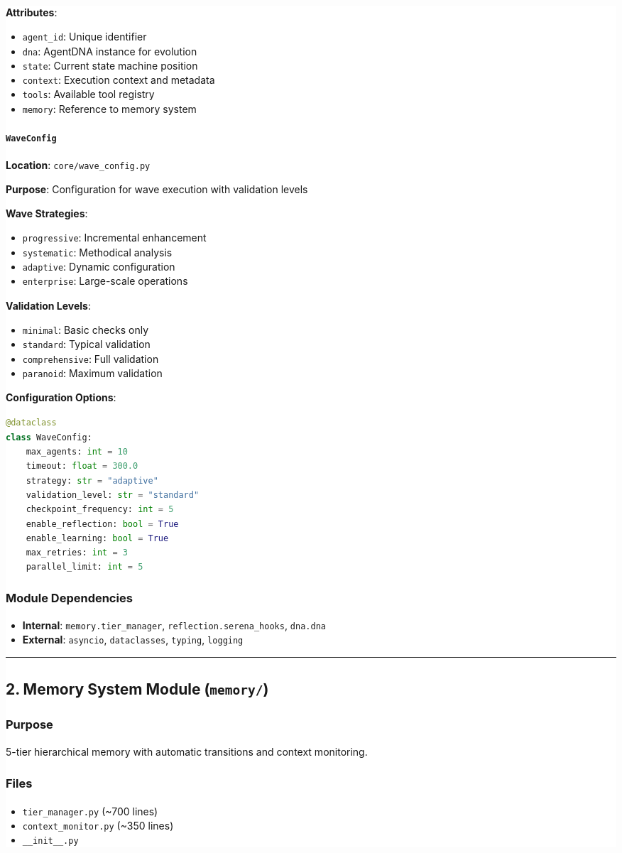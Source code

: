 
**Attributes**:
- `agent_id`: Unique identifier
- `dna`: AgentDNA instance for evolution
- `state`: Current state machine position
- `context`: Execution context and metadata
- `tools`: Available tool registry
- `memory`: Reference to memory system

#### `WaveConfig`
**Location**: `core/wave_config.py`

**Purpose**: Configuration for wave execution with validation levels

**Wave Strategies**:
- `progressive`: Incremental enhancement
- `systematic`: Methodical analysis
- `adaptive`: Dynamic configuration
- `enterprise`: Large-scale operations

**Validation Levels**:
- `minimal`: Basic checks only
- `standard`: Typical validation
- `comprehensive`: Full validation
- `paranoid`: Maximum validation

**Configuration Options**:
```python
@dataclass
class WaveConfig:
    max_agents: int = 10
    timeout: float = 300.0
    strategy: str = "adaptive"
    validation_level: str = "standard"
    checkpoint_frequency: int = 5
    enable_reflection: bool = True
    enable_learning: bool = True
    max_retries: int = 3
    parallel_limit: int = 5
```

### Module Dependencies
- **Internal**: `memory.tier_manager`, `reflection.serena_hooks`, `dna.dna`
- **External**: `asyncio`, `dataclasses`, `typing`, `logging`

---

## 2. Memory System Module (`memory/`)

### Purpose
5-tier hierarchical memory with automatic transitions and context monitoring.

### Files
- `tier_manager.py` (~700 lines)
- `context_monitor.py` (~350 lines)
- `__init__.py`
